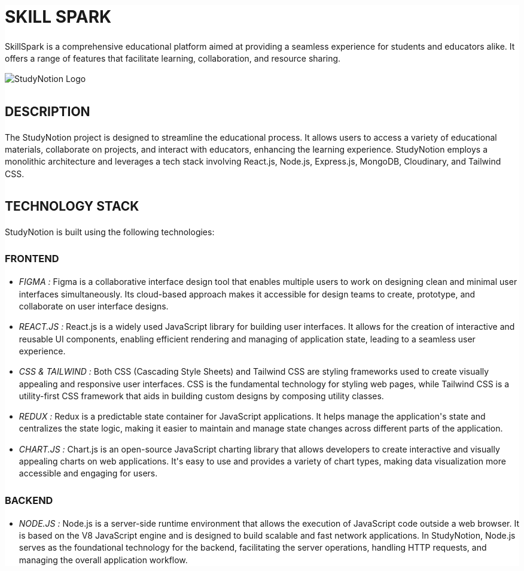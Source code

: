 # SKILL SPARK

SkillSpark is a comprehensive educational platform aimed at providing a seamless experience for students and educators alike. It offers a range of features that facilitate learning, collaboration, and resource sharing.

![StudyNotion Logo](https://res.cloudinary.com/dvpulu3cc/image/upload/v1702489710/Screenshot_2023-12-13_231558_dwyhv3.png)


## DESCRIPTION

The StudyNotion project is designed to streamline the educational process. It allows users to access a variety of educational materials, collaborate on projects, and interact with educators, enhancing the learning experience. StudyNotion employs a monolithic architecture and leverages a tech stack involving React.js, Node.js, Express.js, MongoDB, Cloudinary, and Tailwind CSS.

## TECHNOLOGY STACK

StudyNotion is built using the following technologies:

### FRONTEND

- *FIGMA :*
  Figma is a collaborative interface design tool that enables multiple users to work on designing clean and minimal user interfaces simultaneously. Its cloud-based approach makes it accessible for design teams to create, prototype, and collaborate on user interface designs.

- *REACT.JS :*
  React.js is a widely used JavaScript library for building user interfaces. It allows for the creation of interactive and reusable UI components, enabling efficient rendering and managing of application state, leading to a seamless user experience.

- *CSS & TAILWIND :*
  Both CSS (Cascading Style Sheets) and Tailwind CSS are styling frameworks used to create visually appealing and responsive user interfaces. CSS is the fundamental technology for styling web pages, while Tailwind CSS is a utility-first CSS framework that aids in building custom designs by composing utility classes.

- *REDUX :*
  Redux is a predictable state container for JavaScript applications. It helps manage the application's state and centralizes the state logic, making it easier to maintain and manage state changes across different parts of the application.

- *CHART.JS :*
  Chart.js is an open-source JavaScript charting library that allows developers to create interactive and visually appealing charts on web applications. It's easy to use and provides a variety of chart types, making data visualization more accessible and engaging for users.

### BACKEND

- *NODE.JS :*
  Node.js is a server-side runtime environment that allows the execution of JavaScript code outside a web browser. It is based on the V8 JavaScript engine and is designed to build scalable and fast network applications. In StudyNotion, Node.js serves as the foundational technology for the backend, facilitating the server operations, handling HTTP requests, and managing the overall application workflow.
